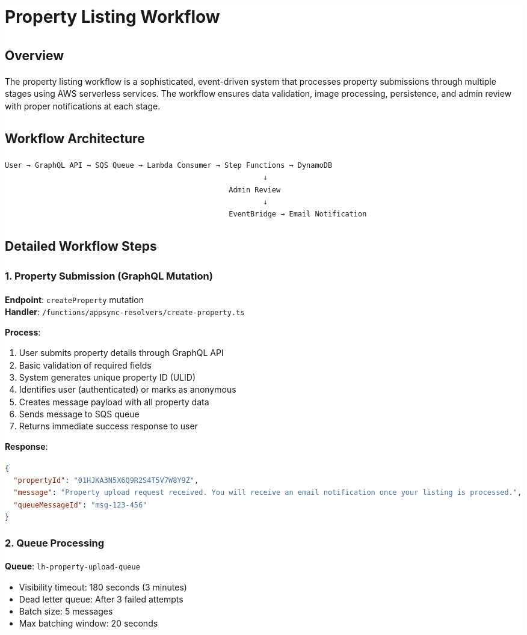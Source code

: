 # Property Listing Workflow

## Overview

The property listing workflow is a sophisticated, event-driven system that processes property submissions through multiple stages using AWS serverless services. The workflow ensures data validation, image processing, persistence, and admin review with proper notifications at each stage.

## Workflow Architecture

```
User → GraphQL API → SQS Queue → Lambda Consumer → Step Functions → DynamoDB
                                                            ↓
                                                    Admin Review
                                                            ↓
                                                    EventBridge → Email Notification
```

## Detailed Workflow Steps

### 1. Property Submission (GraphQL Mutation)

**Endpoint**: `createProperty` mutation  
**Handler**: `/functions/appsync-resolvers/create-property.ts`

**Process**:
1. User submits property details through GraphQL API
2. Basic validation of required fields
3. System generates unique property ID (ULID)
4. Identifies user (authenticated) or marks as anonymous
5. Creates message payload with all property data
6. Sends message to SQS queue
7. Returns immediate success response to user

**Response**:
```json
{
  "propertyId": "01HJKA3N5X6Q9R2S4T5V7W8Y9Z",
  "message": "Property upload request received. You will receive an email notification once your listing is processed.",
  "queueMessageId": "msg-123-456"
}
```

### 2. Queue Processing

**Queue**: `lh-property-upload-queue`
- Visibility timeout: 180 seconds (3 minutes)
- Dead letter queue: After 3 failed attempts
- Batch size: 5 messages
- Max batching window: 20 seconds
